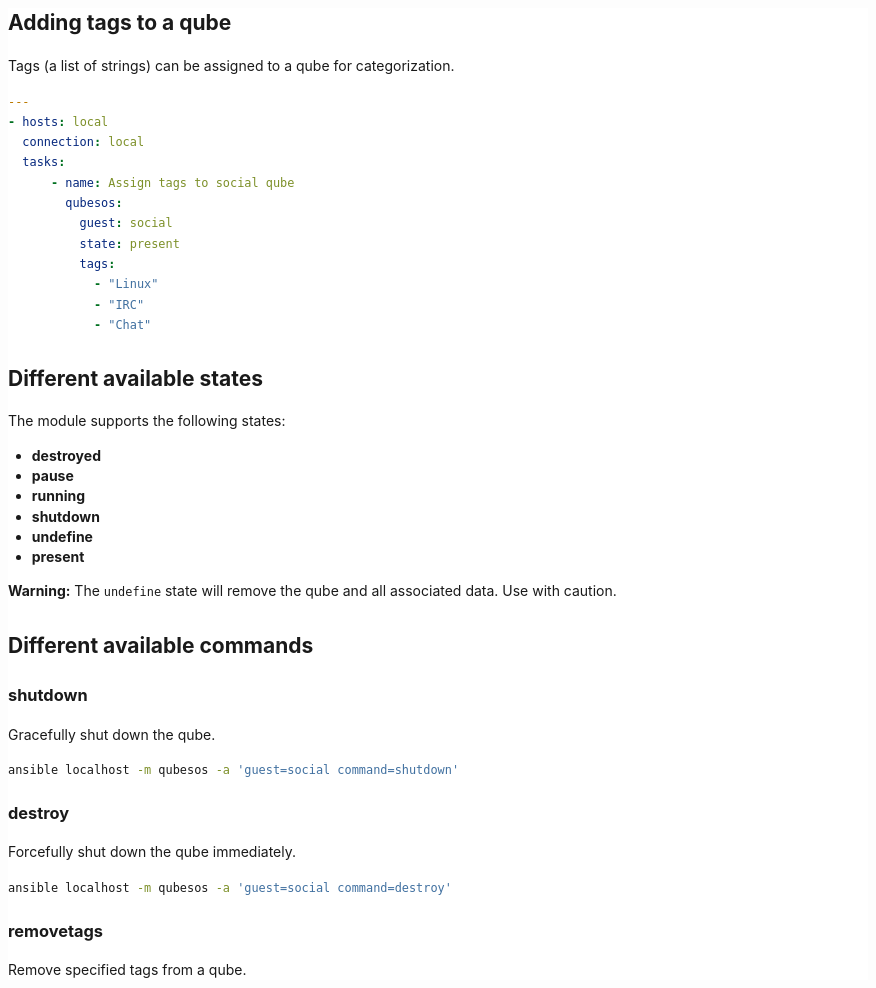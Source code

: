 ## Adding tags to a qube

Tags (a list of strings) can be assigned to a qube for categorization.

```yaml
---
- hosts: local
  connection: local
  tasks:
      - name: Assign tags to social qube
        qubesos:
          guest: social
          state: present
          tags:
            - "Linux"
            - "IRC"
            - "Chat"
```

## Different available states

The module supports the following states:

- **destroyed**
- **pause**
- **running**
- **shutdown**
- **undefine**
- **present**

**Warning:** The `undefine` state will remove the qube and all associated data. Use with caution.

## Different available commands

### **shutdown**

Gracefully shut down the qube.

```bash
ansible localhost -m qubesos -a 'guest=social command=shutdown'
```

### **destroy**

Forcefully shut down the qube immediately.

```bash
ansible localhost -m qubesos -a 'guest=social command=destroy'
```

### **removetags**

Remove specified tags from a qube.
